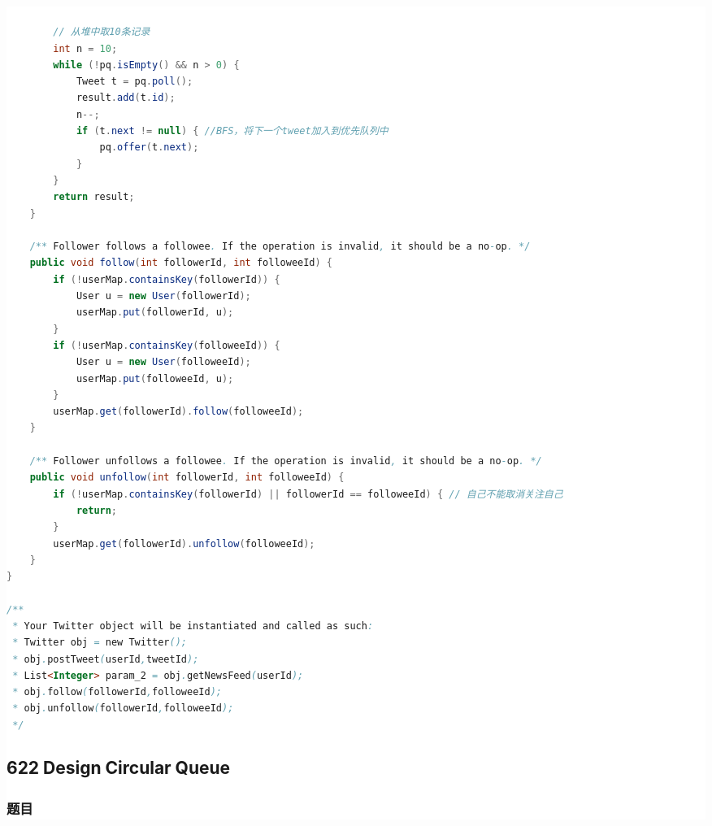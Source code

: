 ```java
        
        // 从堆中取10条记录
        int n = 10;
        while (!pq.isEmpty() && n > 0) {
            Tweet t = pq.poll();
            result.add(t.id);
            n--;
            if (t.next != null) { //BFS，将下一个tweet加入到优先队列中
                pq.offer(t.next);
            }
        }
        return result;
    }
    
    /** Follower follows a followee. If the operation is invalid, it should be a no-op. */
    public void follow(int followerId, int followeeId) {
        if (!userMap.containsKey(followerId)) {
            User u = new User(followerId);
            userMap.put(followerId, u);
        }
        if (!userMap.containsKey(followeeId)) {
            User u = new User(followeeId);
            userMap.put(followeeId, u);
        }
        userMap.get(followerId).follow(followeeId);
    }
    
    /** Follower unfollows a followee. If the operation is invalid, it should be a no-op. */
    public void unfollow(int followerId, int followeeId) {
        if (!userMap.containsKey(followerId) || followerId == followeeId) { // 自己不能取消关注自己
            return;
        }
        userMap.get(followerId).unfollow(followeeId);
    }
}

/**
 * Your Twitter object will be instantiated and called as such:
 * Twitter obj = new Twitter();
 * obj.postTweet(userId,tweetId);
 * List<Integer> param_2 = obj.getNewsFeed(userId);
 * obj.follow(followerId,followeeId);
 * obj.unfollow(followerId,followeeId);
 */
```

## 622 Design Circular Queue

### 题目
